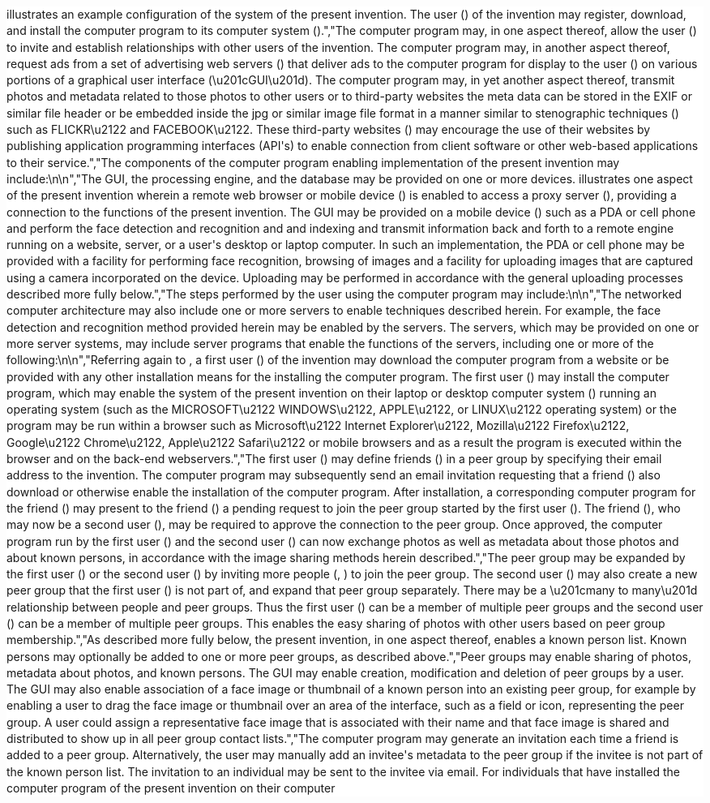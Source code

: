 illustrates an example configuration of the system of the present invention. The user () of the invention may register, download, and install the computer program to its computer system ().","The computer program may, in one aspect thereof, allow the user () to invite and establish relationships with other users of the invention. The computer program may, in another aspect thereof, request ads from a set of advertising web servers () that deliver ads to the computer program for display to the user () on various portions of a graphical user interface (\u201cGUI\u201d). The computer program may, in yet another aspect thereof, transmit photos and metadata related to those photos to other users or to third-party websites the meta data can be stored in the EXIF or similar file header or be embedded inside the jpg or similar image file format in a manner similar to stenographic techniques () such as FLICKR\u2122 and FACEBOOK\u2122. These third-party websites () may encourage the use of their websites by publishing application programming interfaces (API's) to enable connection from client software or other web-based applications to their service.","The components of the computer program enabling implementation of the present invention may include:\n\n","The GUI, the processing engine, and the database may be provided on one or more devices.  illustrates one aspect of the present invention wherein a remote web browser or mobile device () is enabled to access a proxy server (), providing a connection to the functions of the present invention. The GUI may be provided on a mobile device () such as a PDA or cell phone and perform the face detection and recognition and and indexing and transmit information back and forth to a remote engine running on a website, server, or a user's desktop or laptop computer. In such an implementation, the PDA or cell phone may be provided with a facility for performing face recognition, browsing of images and a facility for uploading images that are captured using a camera incorporated on the device. Uploading may be performed in accordance with the general uploading processes described more fully below.","The steps performed by the user using the computer program may include:\n\n","The networked computer architecture may also include one or more servers to enable techniques described herein. For example, the face detection and recognition method provided herein may be enabled by the servers. The servers, which may be provided on one or more server systems, may include server programs that enable the functions of the servers, including one or more of the following:\n\n","Referring again to , a first user () of the invention may download the computer program from a website or be provided with any other installation means for the installing the computer program. The first user () may install the computer program, which may enable the system of the present invention on their laptop or desktop computer system () running an operating system (such as the MICROSOFT\u2122 WINDOWS\u2122, APPLE\u2122, or LINUX\u2122 operating system) or the program may be run within a browser such as Microsoft\u2122 Internet Explorer\u2122, Mozilla\u2122 Firefox\u2122, Google\u2122 Chrome\u2122, Apple\u2122 Safari\u2122 or mobile browsers and as a result the program is executed within the browser and on the back-end webservers.","The first user () may define friends () in a peer group by specifying their email address to the invention. The computer program may subsequently send an email invitation requesting that a friend () also download or otherwise enable the installation of the computer program. After installation, a corresponding computer program for the friend () may present to the friend () a pending request to join the peer group started by the first user (). The friend (), who may now be a second user (), may be required to approve the connection to the peer group. Once approved, the computer program run by the first user () and the second user () can now exchange photos as well as metadata about those photos and about known persons, in accordance with the image sharing methods herein described.","The peer group may be expanded by the first user () or the second user () by inviting more people (, ) to join the peer group. The second user () may also create a new peer group that the first user () is not part of, and expand that peer group separately. There may be a \u201cmany to many\u201d relationship between people and peer groups. Thus the first user () can be a member of multiple peer groups and the second user () can be a member of multiple peer groups. This enables the easy sharing of photos with other users based on peer group membership.","As described more fully below, the present invention, in one aspect thereof, enables a known person list. Known persons may optionally be added to one or more peer groups, as described above.","Peer groups may enable sharing of photos, metadata about photos, and known persons. The GUI may enable creation, modification and deletion of peer groups by a user. The GUI may also enable association of a face image or thumbnail of a known person into an existing peer group, for example by enabling a user to drag the face image or thumbnail over an area of the interface, such as a field or icon, representing the peer group. A user could assign a representative face image that is associated with their name and that face image is shared and distributed to show up in all peer group contact lists.","The computer program may generate an invitation each time a friend is added to a peer group. Alternatively, the user may manually add an invitee's metadata to the peer group if the invitee is not part of the known person list. The invitation to an individual may be sent to the invitee via email. For individuals that have installed the computer program of the present invention on their computer